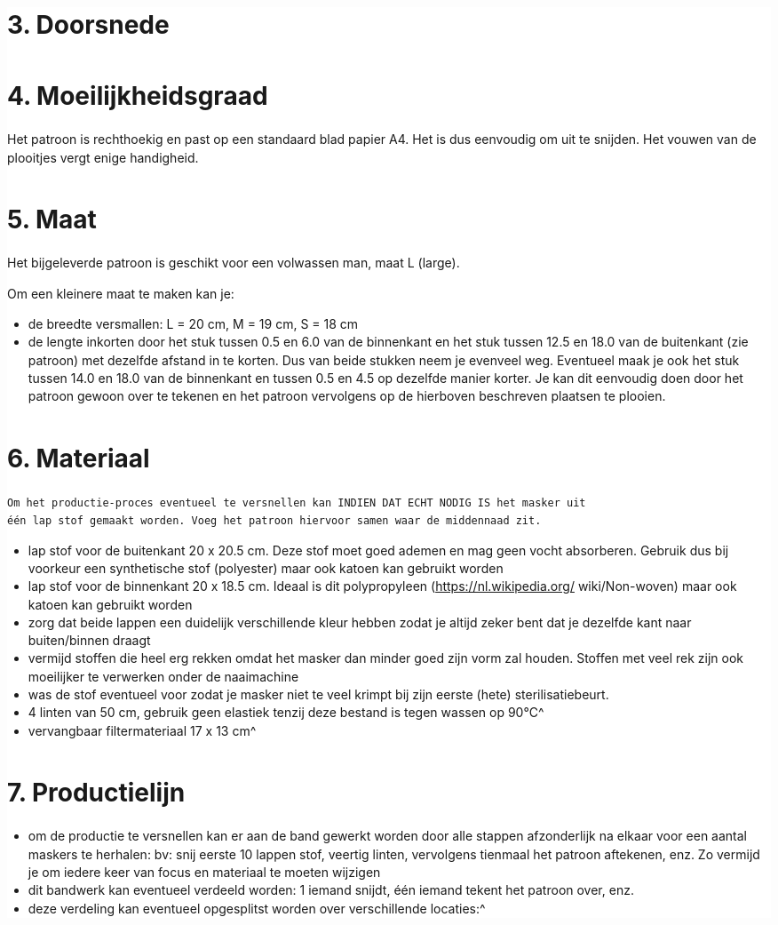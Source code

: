 
# 3. Doorsnede


# 4. Moeilijkheidsgraad

Het patroon is rechthoekig en past op een standaard blad papier A4. Het is dus eenvoudig om uit
te snijden. Het vouwen van de plooitjes vergt enige handigheid.

# 5. Maat

Het bijgeleverde patroon is geschikt voor een volwassen man, maat L (large).

Om een kleinere maat te maken kan je:

- de breedte versmallen: L = 20 cm, M = 19 cm, S = 18 cm
- de lengte inkorten door het stuk tussen 0.5 en 6.0 van de binnenkant en het stuk tussen 12.5 en
    18.0 van de buitenkant (zie patroon) met dezelfde afstand in te korten. Dus van beide stukken
    neem je evenveel weg. Eventueel maak je ook het stuk tussen 14.0 en 18.0 van de binnenkant
    en tussen 0.5 en 4.5 op dezelfde manier korter. Je kan dit eenvoudig doen door het patroon
    gewoon over te tekenen en het patroon vervolgens op de hierboven beschreven plaatsen te
    plooien.

# 6. Materiaal

```
Om het productie-proces eventueel te versnellen kan INDIEN DAT ECHT NODIG IS het masker uit
één lap stof gemaakt worden. Voeg het patroon hiervoor samen waar de middennaad zit.
```
- lap stof voor de buitenkant 20 x 20.5 cm. Deze stof moet goed ademen en mag geen vocht
    absorberen. Gebruik dus bij voorkeur een synthetische stof (polyester) maar ook katoen kan
    gebruikt worden
- lap stof voor de binnenkant 20 x 18.5 cm. Ideaal is dit polypropyleen (https://nl.wikipedia.org/
    wiki/Non-woven) maar ook katoen kan gebruikt worden
- zorg dat beide lappen een duidelijk verschillende kleur hebben zodat je altijd zeker bent dat je
    dezelfde kant naar buiten/binnen draagt
- vermijd stoffen die heel erg rekken omdat het masker dan minder goed zijn vorm zal houden.
    Stoffen met veel rek zijn ook moeilijker te verwerken onder de naaimachine
- was de stof eventueel voor zodat je masker niet te veel krimpt bij zijn eerste (hete)
    sterilisatiebeurt.
- 4 linten van 50 cm, gebruik geen elastiek tenzij deze bestand is tegen wassen op 90°C^
- vervangbaar filtermateriaal 17 x 13 cm^


# 7. Productielijn

- om de productie te versnellen kan er aan de band gewerkt worden door alle stappen
    afzonderlijk na elkaar voor een aantal maskers te herhalen: bv: snij eerste 10 lappen stof, veertig
    linten, vervolgens tienmaal het patroon aftekenen, enz. Zo vermijd je om iedere keer van focus
    en materiaal te moeten wijzigen
- dit bandwerk kan eventueel verdeeld worden: 1 iemand snijdt, één iemand tekent het patroon
    over, enz.
- deze verdeling kan eventueel opgesplitst worden over verschillende locaties:^
